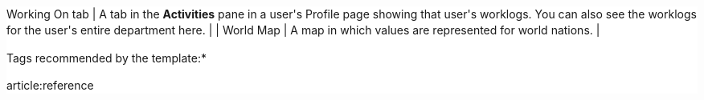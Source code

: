  Working On tab
  |
 A tab in the
 **Activities**
 pane in a user's Profile page showing that user's worklogs. You can also see the worklogs for the user's entire department here.
  |
|
 World Map
  |
 A map in which values are represented for world nations.
  |

Tags recommended by the template:*

article:reference


